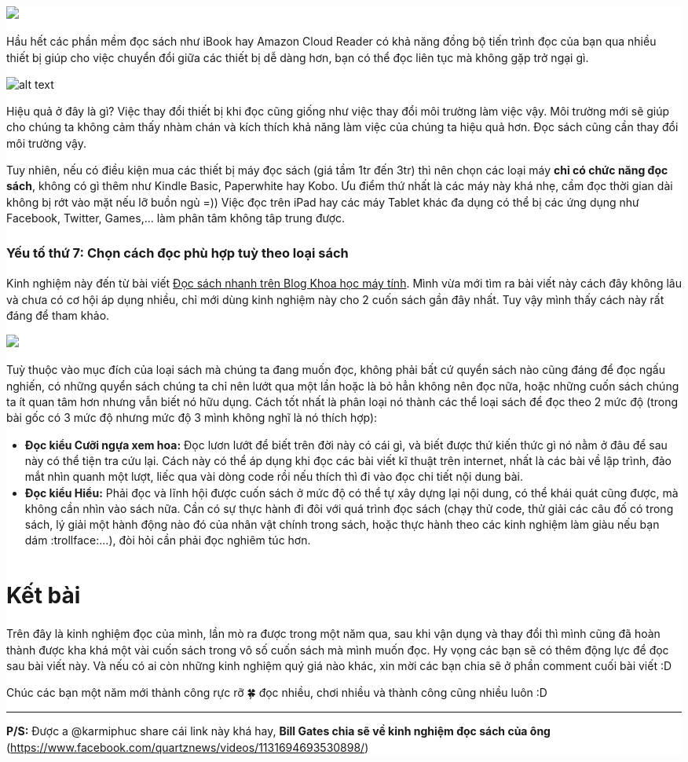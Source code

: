 ![](https://2982-presscdn-29-70-pagely.netdna-ssl.com/wp-content/uploads/2015/08/book_vs_reader.jpg)

Hầu hết các phần mềm đọc sách như iBook hay Amazon Cloud Reader có khả năng đồng bộ tiến trình đọc của bạn qua nhiều thiết bị giúp cho việc chuyển đổi giữa các thiết bị dễ dàng hơn, bạn có thể đọc liên tục mà không gặp trở ngại gì.

![alt text](https://s3-ap-southeast-1.amazonaws.com/kipalog.com/FullSizeRender.jpg_6rc9x727q3)

Hiệu quả ở đây là gì? Việc thay đổi thiết bị khi đọc cũng giống như việc thay đổi môi trường làm việc vậy. Môi trường mới sẽ giúp cho chúng ta không cảm thấy nhàm chán và kích thích khả năng làm việc của chúng ta hiệu quả hơn. Đọc sách cũng cần thay đổi môi trường vậy.

Tuy nhiên, nếu có điều kiện mua các thiết bị máy đọc sách (giá tầm 1tr đến 3tr) thì nên chọn các loại máy **chỉ có chức năng đọc sách**, không có gì thêm như Kindle Basic, Paperwhite hay Kobo. Ưu điểm thứ nhất là các máy này khá nhẹ, cầm đọc thời gian dài không bị rớt vào mặt nếu lỡ buồn ngủ =)) Việc đọc trên iPad hay các máy Tablet khác đa dụng có thể bị các ứng dụng như Facebook, Twitter, Games,... làm phân tâm không tâp trung được.

### Yếu tố thứ 7: Chọn cách đọc phù hợp tuỳ theo loại sách

Kinh nghiệm này đến từ bài viết [Đọc sách nhanh trên Blog Khoa học máy tính](http://www.procul.org/blog/2013/08/25/doc-sach-nhanh/). Mình vừa mới tìm ra bài viết này cách đây không lâu và chưa có cơ hội áp dụng nhiều, chỉ mới dùng kinh nghiệm này cho 2 cuốn sách gần đây nhất. Tuy vậy mình thấy cách này rất đáng để tham khảo.

![](http://www.swiss-solutions.ro/wp-content/uploads/2014/02/1005x400.jpg)

Tuỳ thuộc vào mục đích của loại sách mà chúng ta đang muốn đọc, không phải bất cứ quyển sách nào cũng đáng để đọc ngấu nghiến, có những quyển sách chúng ta chỉ nên lướt qua một lần hoặc là bỏ hẳn không nên đọc nữa, hoặc những cuốn sách chúng ta ít quan tâm hơn nhưng vẫn biết nó hữu dụng. Cách tốt nhất là phân loại nó thành các thể loại sách để đọc theo 2 mức độ (trong bài gốc có 3 mức độ nhưng mức độ 3 mình không nghĩ là nó thích hợp):

- **Đọc kiểu Cưỡi ngựa xem hoa:** Đọc lươn lướt để biết trên đời này có cái gì, và biết được thứ kiến thức gì nó nằm ở đâu để sau này có thể tiện tra cứu lại. Cách này có thể áp dụng khi đọc các bài viết kĩ thuật trên internet, nhất là các bài về lập trình, đảo mắt nhìn quanh một lượt, liếc qua vài dòng code rồi nếu thích thì đi vào đọc chi tiết nội dung bài.
- **Đọc kiểu Hiểu:** Phải đọc và lĩnh hội được cuốn sách ở mức độ có thể tự xây dựng lại nội dung, có thể khái quát cũng được, mà không cần nhìn vào sách nữa. Cần có sự thực hành đi đôi với quá trình đọc sách (chạy thử code, thử giải các câu đố có trong sách, lý giải một hành động nào đó của nhân vật chính trong sách, hoặc thực hành theo các kinh nghiệm làm giàu nếu bạn dám :trollface:...), đòi hỏi cần phải đọc nghiêm túc hơn.

# Kết bài

Trên đây là kinh nghiệm đọc của mình, lần mò ra được trong một năm qua, sau khi vận dụng và thay đổi thì mình cũng đã hoàn thành được kha khá một vài cuốn sách trong vô số cuốn sách mà mình muốn đọc. Hy vọng các bạn sẽ có thêm động lực để đọc sau bài viết này. Và nếu có ai còn những kinh nghiệm quý giá nào khác, xin mời các bạn chia sẽ ở phần comment cuối bài viết :D

Chúc các bạn một năm mới thành công rực rỡ :four_leaf_clover: đọc nhiều, chơi nhiều và thành công cũng nhiều luôn :D

---

**P/S:** Được a @karmiphuc share cái link này khá hay, **Bill Gates chia sẽ về kinh nghiệm đọc sách của ông** (https://www.facebook.com/quartznews/videos/1131694693530898/)

